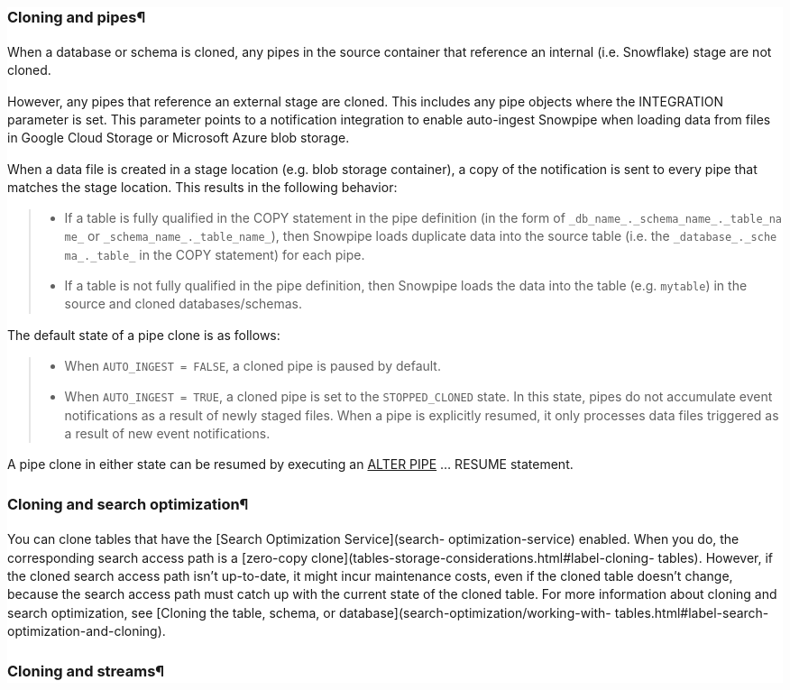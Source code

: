 ### Cloning and pipes¶

When a database or schema is cloned, any pipes in the source container that
reference an internal (i.e. Snowflake) stage are not cloned.

However, any pipes that reference an external stage are cloned. This includes
any pipe objects where the INTEGRATION parameter is set. This parameter points
to a notification integration to enable auto-ingest Snowpipe when loading data
from files in Google Cloud Storage or Microsoft Azure blob storage.

When a data file is created in a stage location (e.g. blob storage container),
a copy of the notification is sent to every pipe that matches the stage
location. This results in the following behavior:

>   * If a table is fully qualified in the COPY statement in the pipe
> definition (in the form of `_db_name_._schema_name_._table_name_` or
> `_schema_name_._table_name_`), then Snowpipe loads duplicate data into the
> source table (i.e. the `_database_._schema_._table_` in the COPY statement)
> for each pipe.
>
>   * If a table is not fully qualified in the pipe definition, then Snowpipe
> loads the data into the table (e.g. `mytable`) in the source and cloned
> databases/schemas.
>
>

The default state of a pipe clone is as follows:

>   * When `AUTO_INGEST = FALSE`, a cloned pipe is paused by default.
>
>   * When `AUTO_INGEST = TRUE`, a cloned pipe is set to the `STOPPED_CLONED`
> state. In this state, pipes do not accumulate event notifications as a
> result of newly staged files. When a pipe is explicitly resumed, it only
> processes data files triggered as a result of new event notifications.
>
>

A pipe clone in either state can be resumed by executing an [ALTER
PIPE](../sql-reference/sql/alter-pipe) … RESUME statement.

### Cloning and search optimization¶

You can clone tables that have the [Search Optimization Service](search-
optimization-service) enabled. When you do, the corresponding search access
path is a [zero-copy clone](tables-storage-considerations.html#label-cloning-
tables). However, if the cloned search access path isn’t up-to-date, it might
incur maintenance costs, even if the cloned table doesn’t change, because the
search access path must catch up with the current state of the cloned table.
For more information about cloning and search optimization, see [Cloning the
table, schema, or database](search-optimization/working-with-
tables.html#label-search-optimization-and-cloning).

### Cloning and streams¶
